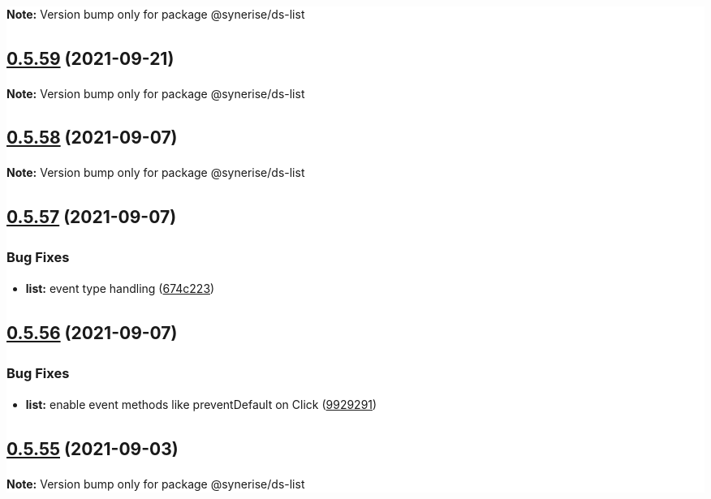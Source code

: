 **Note:** Version bump only for package @synerise/ds-list





## [0.5.59](https://github.com/Synerise/synerise-design/compare/@synerise/ds-list@0.5.58...@synerise/ds-list@0.5.59) (2021-09-21)

**Note:** Version bump only for package @synerise/ds-list





## [0.5.58](https://github.com/Synerise/synerise-design/compare/@synerise/ds-list@0.5.57...@synerise/ds-list@0.5.58) (2021-09-07)

**Note:** Version bump only for package @synerise/ds-list





## [0.5.57](https://github.com/Synerise/synerise-design/compare/@synerise/ds-list@0.5.56...@synerise/ds-list@0.5.57) (2021-09-07)


### Bug Fixes

* **list:** event type handling ([674c223](https://github.com/Synerise/synerise-design/commit/674c2238bf507c6dff1a1488f66be4d578e646da))





## [0.5.56](https://github.com/Synerise/synerise-design/compare/@synerise/ds-list@0.5.55...@synerise/ds-list@0.5.56) (2021-09-07)


### Bug Fixes

* **list:** enable event methods like preventDefault on Click ([9929291](https://github.com/Synerise/synerise-design/commit/992929170597c007f304dce85dc07abffdf5fdfa))





## [0.5.55](https://github.com/Synerise/synerise-design/compare/@synerise/ds-list@0.5.54...@synerise/ds-list@0.5.55) (2021-09-03)

**Note:** Version bump only for package @synerise/ds-list
